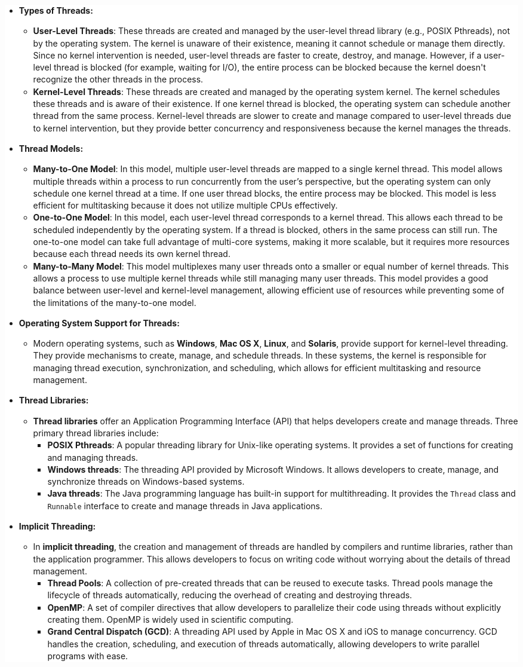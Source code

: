 - **Types of Threads:**
  - **User-Level Threads**: These threads are created and managed by the user-level thread library (e.g., POSIX Pthreads), not by the operating system. The kernel is unaware of their existence, meaning it cannot schedule or manage them directly. Since no kernel intervention is needed, user-level threads are faster to create, destroy, and manage. However, if a user-level thread is blocked (for example, waiting for I/O), the entire process can be blocked because the kernel doesn't recognize the other threads in the process.
  - **Kernel-Level Threads**: These threads are created and managed by the operating system kernel. The kernel schedules these threads and is aware of their existence. If one kernel thread is blocked, the operating system can schedule another thread from the same process. Kernel-level threads are slower to create and manage compared to user-level threads due to kernel intervention, but they provide better concurrency and responsiveness because the kernel manages the threads.

- **Thread Models:**
  - **Many-to-One Model**: In this model, multiple user-level threads are mapped to a single kernel thread. This model allows multiple threads within a process to run concurrently from the user’s perspective, but the operating system can only schedule one kernel thread at a time. If one user thread blocks, the entire process may be blocked. This model is less efficient for multitasking because it does not utilize multiple CPUs effectively.
  - **One-to-One Model**: In this model, each user-level thread corresponds to a kernel thread. This allows each thread to be scheduled independently by the operating system. If a thread is blocked, others in the same process can still run. The one-to-one model can take full advantage of multi-core systems, making it more scalable, but it requires more resources because each thread needs its own kernel thread.
  - **Many-to-Many Model**: This model multiplexes many user threads onto a smaller or equal number of kernel threads. This allows a process to use multiple kernel threads while still managing many user threads. This model provides a good balance between user-level and kernel-level management, allowing efficient use of resources while preventing some of the limitations of the many-to-one model.

- **Operating System Support for Threads:**
  - Modern operating systems, such as **Windows**, **Mac OS X**, **Linux**, and **Solaris**, provide support for kernel-level threading. They provide mechanisms to create, manage, and schedule threads. In these systems, the kernel is responsible for managing thread execution, synchronization, and scheduling, which allows for efficient multitasking and resource management.

- **Thread Libraries:**
  - **Thread libraries** offer an Application Programming Interface (API) that helps developers create and manage threads. Three primary thread libraries include:
    - **POSIX Pthreads**: A popular threading library for Unix-like operating systems. It provides a set of functions for creating and managing threads.
    - **Windows threads**: The threading API provided by Microsoft Windows. It allows developers to create, manage, and synchronize threads on Windows-based systems.
    - **Java threads**: The Java programming language has built-in support for multithreading. It provides the `Thread` class and `Runnable` interface to create and manage threads in Java applications.

- **Implicit Threading:**
  - In **implicit threading**, the creation and management of threads are handled by compilers and runtime libraries, rather than the application programmer. This allows developers to focus on writing code without worrying about the details of thread management. 
    - **Thread Pools**: A collection of pre-created threads that can be reused to execute tasks. Thread pools manage the lifecycle of threads automatically, reducing the overhead of creating and destroying threads.
    - **OpenMP**: A set of compiler directives that allow developers to parallelize their code using threads without explicitly creating them. OpenMP is widely used in scientific computing.
    - **Grand Central Dispatch (GCD)**: A threading API used by Apple in Mac OS X and iOS to manage concurrency. GCD handles the creation, scheduling, and execution of threads automatically, allowing developers to write parallel programs with ease.
